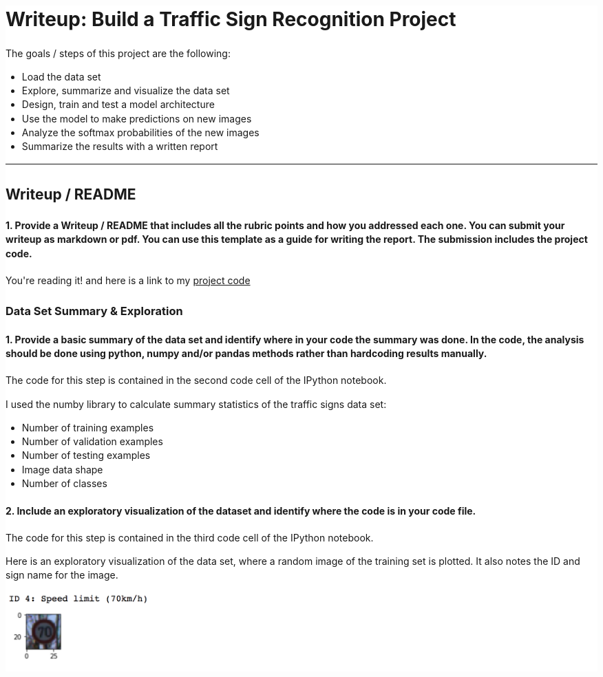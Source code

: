 # Writeup: Build a Traffic Sign Recognition Project


The goals / steps of this project are the following:
* Load the data set
* Explore, summarize and visualize the data set
* Design, train and test a model architecture
* Use the model to make predictions on new images
* Analyze the softmax probabilities of the new images
* Summarize the results with a written report

---
## Writeup / README

#### 1. Provide a Writeup / README that includes all the rubric points and how you addressed each one. You can submit your writeup as markdown or pdf. You can use this template as a guide for writing the report. The submission includes the project code.

You're reading it! and here is a link to my [project code](https://github.com/cassiecarr/CarND-TrafficSignClassifier-P2-1/blob/master/Traffic_Sign_Classifier.ipynb)

### Data Set Summary & Exploration

#### 1. Provide a basic summary of the data set and identify where in your code the summary was done. In the code, the analysis should be done using python, numpy and/or pandas methods rather than hardcoding results manually.

The code for this step is contained in the second code cell of the IPython notebook.  

I used the numby library to calculate summary statistics of the traffic signs data set:

* Number of training examples
* Number of validation examples
* Number of testing examples
* Image data shape
* Number of classes

#### 2. Include an exploratory visualization of the dataset and identify where the code is in your code file.

The code for this step is contained in the third code cell of the IPython notebook.  

Here is an exploratory visualization of the data set, where a random image of the training set is plotted.
It also notes the ID and sign name for the image.

<img src="./examples/my_visualization.jpg" height="110" />
